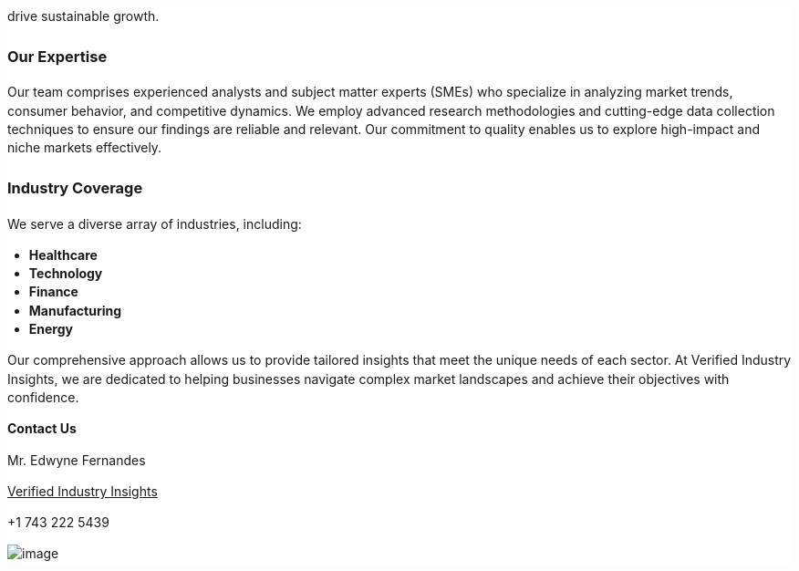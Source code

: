 drive sustainable growth.</p><h3>Our Expertise</h3><p>Our team comprises experienced analysts and subject matter experts (SMEs) who specialize in analyzing market trends, consumer behavior, and competitive dynamics. We employ advanced research methodologies and cutting-edge data collection techniques to ensure our findings are reliable and relevant. Our commitment to quality enables us to explore high-impact and niche markets effectively.</p><h3>Industry Coverage</h3><p>We serve a diverse array of industries, including:</p><ul><li><strong>Healthcare</strong></li><li><strong>Technology</strong></li><li><strong>Finance</strong></li><li><strong>Manufacturing</strong></li><li><strong>Energy</strong></li></ul><p>Our comprehensive approach allows us to provide tailored insights that meet the unique needs of each sector. At Verified Industry Insights, we are dedicated to helping businesses navigate complex market landscapes and achieve their objectives with confidence.</p><p><strong>Contact Us</strong></p><p>Mr. Edwyne Fernandes</p><p><a href="https://www.verifiedindustryinsights.com/">Verified Industry Insights</a></p><p>+1 743 222 5439</p>
![image](https://github.com/user-attachments/assets/53246ce0-96b5-4a44-be92-a72261c8b4f2)
